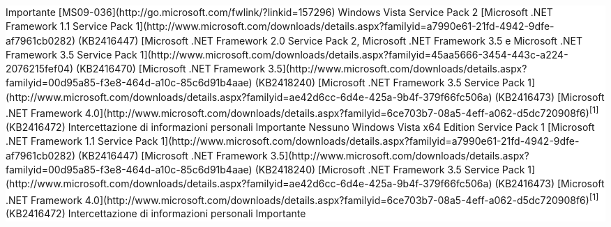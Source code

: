 </td>
<td style="border:1px solid black;">
Importante
</td>
<td style="border:1px solid black;">
[MS09-036](http://go.microsoft.com/fwlink/?linkid=157296)
</td>
</tr>
<tr class="alternateRow">
<td style="border:1px solid black;">
Windows Vista Service Pack 2
</td>
<td style="border:1px solid black;">
[Microsoft .NET Framework 1.1 Service Pack 1](http://www.microsoft.com/downloads/details.aspx?familyid=a7990e61-21fd-4942-9dfe-af7961cb0282)  
(KB2416447)  
[Microsoft .NET Framework 2.0 Service Pack 2, Microsoft .NET Framework 3.5 e Microsoft .NET Framework 3.5 Service Pack 1](http://www.microsoft.com/downloads/details.aspx?familyid=45aa5666-3454-443c-a224-2076215fef04)  
(KB2416470)  
[Microsoft .NET Framework 3.5](http://www.microsoft.com/downloads/details.aspx?familyid=00d95a85-f3e8-464d-a10c-85c6d91b4aae)  
(KB2418240)  
[Microsoft .NET Framework 3.5 Service Pack 1](http://www.microsoft.com/downloads/details.aspx?familyid=ae42d6cc-6d4e-425a-9b4f-379f66fc506a)  
(KB2416473)  
[Microsoft .NET Framework 4.0](http://www.microsoft.com/downloads/details.aspx?familyid=6ce703b7-08a5-4eff-a062-d5dc720908f6)<sup>[1]</sup>
(KB2416472)
</td>
<td style="border:1px solid black;">
Intercettazione di informazioni personali
</td>
<td style="border:1px solid black;">
Importante
</td>
<td style="border:1px solid black;">
Nessuno
</td>
</tr>
<tr>
<td style="border:1px solid black;">
Windows Vista x64 Edition Service Pack 1
</td>
<td style="border:1px solid black;">
[Microsoft .NET Framework 1.1 Service Pack 1](http://www.microsoft.com/downloads/details.aspx?familyid=a7990e61-21fd-4942-9dfe-af7961cb0282)  
(KB2416447)  
[Microsoft .NET Framework 3.5](http://www.microsoft.com/downloads/details.aspx?familyid=00d95a85-f3e8-464d-a10c-85c6d91b4aae)  
(KB2418240)  
[Microsoft .NET Framework 3.5 Service Pack 1](http://www.microsoft.com/downloads/details.aspx?familyid=ae42d6cc-6d4e-425a-9b4f-379f66fc506a)  
(KB2416473)  
[Microsoft .NET Framework 4.0](http://www.microsoft.com/downloads/details.aspx?familyid=6ce703b7-08a5-4eff-a062-d5dc720908f6)<sup>[1]</sup>
(KB2416472)
</td>
<td style="border:1px solid black;">
Intercettazione di informazioni personali
</td>
<td style="border:1px solid black;">
Importante
</td>